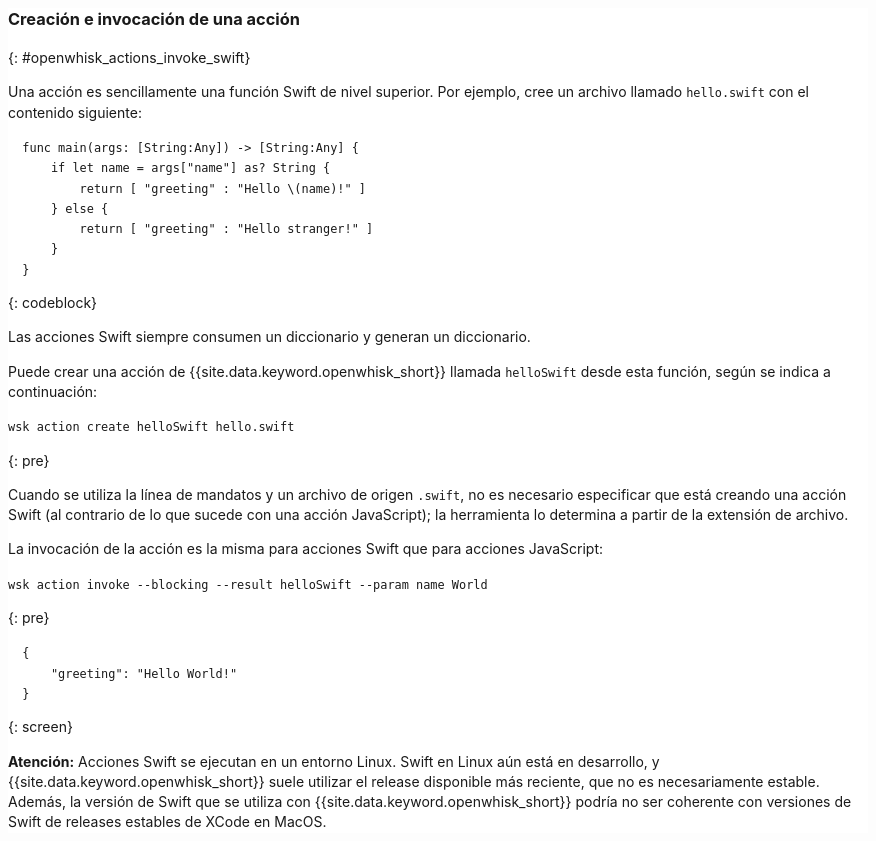 ### Creación e invocación de una acción
{: #openwhisk_actions_invoke_swift}

Una acción es sencillamente una función Swift de nivel superior. Por ejemplo, cree un archivo llamado
`hello.swift` con el contenido siguiente:

```
  func main(args: [String:Any]) -> [String:Any] {
      if let name = args["name"] as? String {
          return [ "greeting" : "Hello \(name)!" ]
      } else {
          return [ "greeting" : "Hello stranger!" ]
      }
  }
```
{: codeblock}

Las acciones Swift siempre consumen un
diccionario y generan un diccionario.

Puede crear una acción de {{site.data.keyword.openwhisk_short}} llamada `helloSwift` desde esta función, según se indica a continuación:

```
wsk action create helloSwift hello.swift
```
{: pre}

Cuando se utiliza la línea de mandatos y un archivo de origen `.swift`, no es necesario especificar que
está creando una acción Swift (al contrario de lo que sucede con una acción JavaScript); la herramienta lo determina
a partir de la extensión de archivo.

La invocación de la acción es la misma para acciones Swift que para acciones JavaScript:

```
wsk action invoke --blocking --result helloSwift --param name World
```
{: pre}

```
  {
      "greeting": "Hello World!"
  }
```
{: screen}

**Atención:** Acciones Swift se ejecutan en un entorno Linux. Swift en Linux aún está en desarrollo, y
{{site.data.keyword.openwhisk_short}} suele utilizar el release disponible más reciente, que no es necesariamente estable. Además, la versión
de Swift que se utiliza con {{site.data.keyword.openwhisk_short}} podría no ser coherente con versiones de Swift de releases estables
de XCode en MacOS.
